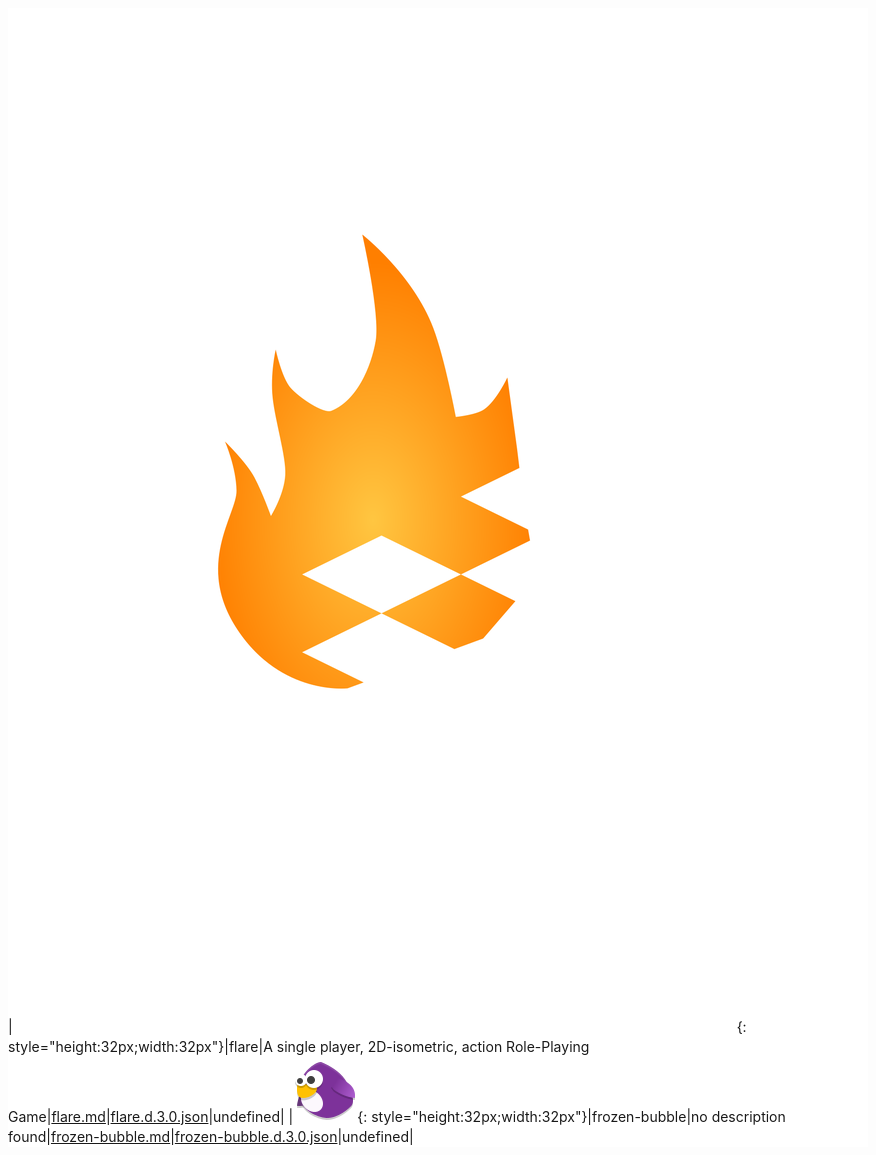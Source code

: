 |![flare.svg](https://raw.githubusercontent.com/abcdesktopio/docs/main/opsdocs/docs/applications/flare.svg){: style="height:32px;width:32px"}|flare|A single player, 2D-isometric, action Role-Playing Game|[flare.md](https://raw.githubusercontent.com/abcdesktopio/docs/main/opsdocs/docs/applications/flare.md)|[flare.d.3.0.json](https://raw.githubusercontent.com/abcdesktopio/docs/main/opsdocs/docs/applications/flare.d.3.0.json)|undefined|
|![frozen-bubble.svg](https://raw.githubusercontent.com/abcdesktopio/docs/main/opsdocs/docs/applications/frozen-bubble.svg){: style="height:32px;width:32px"}|frozen-bubble|no description found|[frozen-bubble.md](https://raw.githubusercontent.com/abcdesktopio/docs/main/opsdocs/docs/applications/frozen-bubble.md)|[frozen-bubble.d.3.0.json](https://raw.githubusercontent.com/abcdesktopio/docs/main/opsdocs/docs/applications/frozen-bubble.d.3.0.json)|undefined|